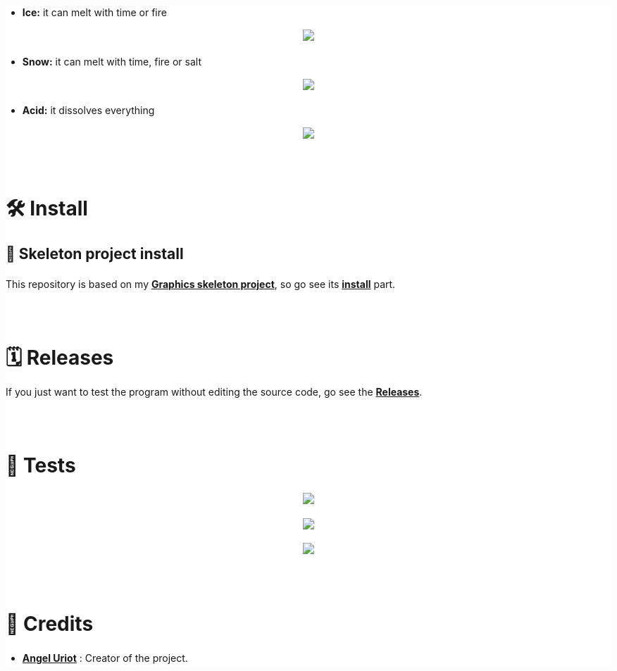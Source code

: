 * **Ice:** it can melt with time or fire

<p align="center">
	<img src="resources/misc/ice.png" width="500">
</p>

* **Snow:** it can melt with time, fire or salt

<p align="center">
	<img src="resources/misc/snow.png" width="500">
</p>

* **Acid:** it dissolves everything

<p align="center">
	<img src="resources/misc/acid.png" width="500">
</p>

<br/>

# 🛠️ Install

## 🦴 Skeleton project install

This repository is based on my [**Graphics skeleton project**](https://github.com/angeluriot/Graphics_skeleton), so go see its [**install**](https://github.com/angeluriot/Graphics_skeleton#install) part.

<br/>

# 🗓️ Releases

If you just want to test the program without editing the source code, go see the [**Releases**](https://github.com/angeluriot/Sandbox/releases).

<br/>

# 🧪 Tests

<p align="center">
	<img src="resources/misc/test_1.png" width="500">
</p>

<p align="center">
	<img src="resources/misc/test_2.png" width="500">
</p>

<p align="center">
	<img src="resources/misc/test_3.png" width="500">
</p>

<br/>

# 🙏 Credits

* [**Angel Uriot**](https://github.com/angeluriot) : Creator of the project.
